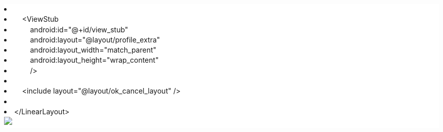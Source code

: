 <li class="alt"><span>&nbsp;&nbsp;&nbsp;&nbsp;&nbsp;&nbsp;</span></li><li class=""><span>&nbsp;&nbsp;&nbsp;&nbsp;<span class="tag">&lt;</span><span class="tag-name">ViewStub</span><span>&nbsp;&nbsp;&nbsp;</span></span></li><li class="alt"><span>&nbsp;&nbsp;&nbsp;&nbsp;&nbsp;&nbsp;&nbsp;&nbsp;<span class="attribute">android:id</span><span>=</span><span class="attribute-value">"@+id/view_stub"</span><span>&nbsp;&nbsp;</span></span></li><li class=""><span>&nbsp;&nbsp;&nbsp;&nbsp;&nbsp;&nbsp;&nbsp;&nbsp;<span class="attribute">android:layout</span><span>=</span><span class="attribute-value">"@layout/profile_extra"</span><span>&nbsp;&nbsp;</span></span></li><li class="alt"><span>&nbsp;&nbsp;&nbsp;&nbsp;&nbsp;&nbsp;&nbsp;&nbsp;<span class="attribute">android:layout_width</span><span>=</span><span class="attribute-value">"match_parent"</span><span>&nbsp;&nbsp;</span></span></li><li class=""><span>&nbsp;&nbsp;&nbsp;&nbsp;&nbsp;&nbsp;&nbsp;&nbsp;<span class="attribute">android:layout_height</span><span>=</span><span class="attribute-value">"wrap_content"</span><span>&nbsp;&nbsp;</span></span></li><li class="alt"><span>&nbsp;&nbsp;&nbsp;&nbsp;&nbsp;&nbsp;&nbsp;&nbsp;<span class="tag">/&gt;</span><span>&nbsp;&nbsp;</span></span></li><li class=""><span>&nbsp;&nbsp;</span></li><li class="alt"><span>&nbsp;&nbsp;&nbsp;&nbsp;<span class="tag">&lt;</span><span class="tag-name">include</span><span>&nbsp;</span><span class="attribute">layout</span><span>=</span><span class="attribute-value">"@layout/ok_cancel_layout"</span><span>&nbsp;</span><span class="tag">/&gt;</span><span>&nbsp;&nbsp;</span></span></li><li class=""><span>&nbsp;&nbsp;</span></li><li class="alt"><span><span class="tag">&lt;/</span><span class="tag-name">LinearLayout</span><span class="tag">&gt;</span><span>&nbsp;&nbsp;</span></span></li></ol><div class="save_code tracking-ad" data-mod="popu_249"><a href="javascript:;" target="_blank"><img src="http://static.blog.csdn.net/images/save_snippets.png"></a></div></div><pre code_snippet_id="622953" snippet_file_name="blog_20150319_8_5230347" name="code" class="html" style="display: none;">&lt;?xml version="1.0" encoding="utf-8"?&gt;
&lt;LinearLayout xmlns:android="http://schemas.android.com/apk/res/android"
    android:layout_width="match_parent"
    android:layout_height="match_parent"
    android:orientation="vertical" &gt;

    &lt;EditText
        android:id="@+id/edit"
        android:layout_width="match_parent"
        android:layout_height="wrap_content"
        android:layout_marginBottom="10dp"
        android:layout_marginLeft="20dp"
        android:layout_marginRight="20dp"
        android:layout_marginTop="10dp"
        android:hint="@string/edit_something_here" /&gt;

    &lt;Button
        android:id="@+id/more"
        android:layout_width="wrap_content"
        android:layout_height="wrap_content"
        android:layout_gravity="right"
        android:layout_marginRight="20dp"
        android:layout_marginBottom="10dp"
        android:text="More" /&gt;
    
    &lt;ViewStub 
        android:id="@+id/view_stub"
        android:layout="@layout/profile_extra"
        android:layout_width="match_parent"
        android:layout_height="wrap_content"
        /&gt;

    &lt;include layout="@layout/ok_cancel_layout" /&gt;
